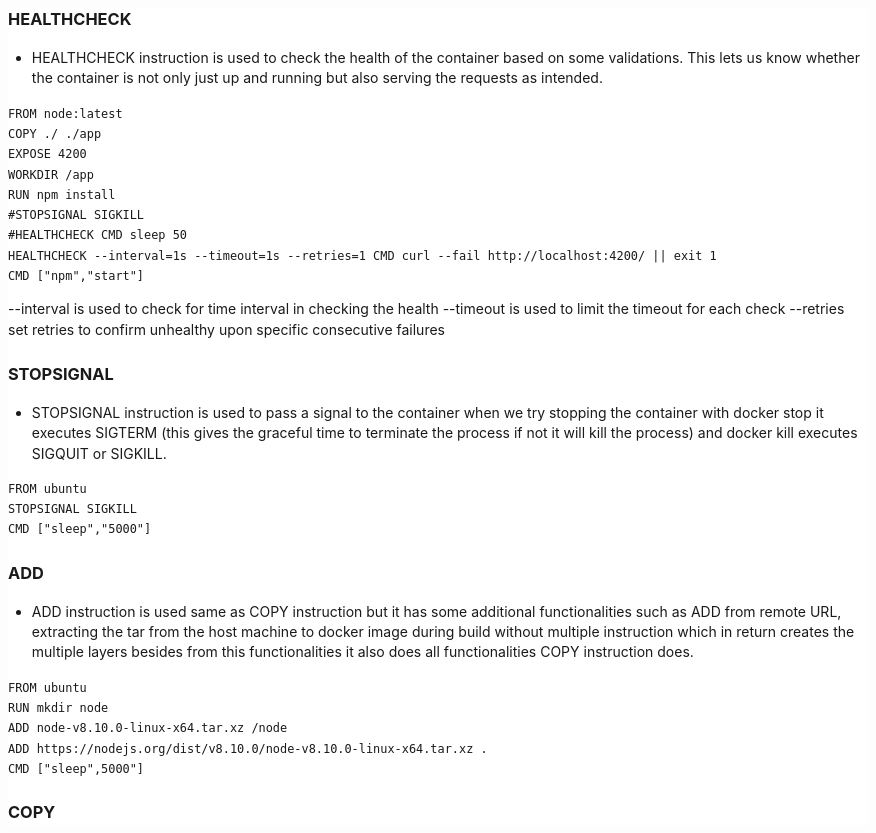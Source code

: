 ### HEALTHCHECK


- HEALTHCHECK instruction is used to check the health of the container based on some validations. This lets us know whether the container is
  not only just up and running but also serving the requests as intended.

```
FROM node:latest
COPY ./ ./app
EXPOSE 4200
WORKDIR /app
RUN npm install
#STOPSIGNAL SIGKILL
#HEALTHCHECK CMD sleep 50
HEALTHCHECK --interval=1s --timeout=1s --retries=1 CMD curl --fail http://localhost:4200/ || exit 1
CMD ["npm","start"]
```


--interval is used to check for time interval in checking the health
--timeout is used to limit the timeout for each check
--retries set retries to confirm unhealthy upon specific consecutive failures




### STOPSIGNAL


- STOPSIGNAL instruction is used to pass a signal to the container when we try stopping the container with docker stop it executes SIGTERM (this gives the graceful time to terminate the process if not it will kill the process) and docker kill executes SIGQUIT or SIGKILL.

```
FROM ubuntu
STOPSIGNAL SIGKILL
CMD ["sleep","5000"]
```
    
### ADD


- ADD instruction is used same as COPY instruction but it has some additional functionalities such as ADD from remote URL, extracting the tar from the host machine to docker image during build without multiple instruction which in return creates the multiple layers besides from this functionalities it also does all functionalities COPY instruction does.

```
FROM ubuntu
RUN mkdir node
ADD node-v8.10.0-linux-x64.tar.xz /node
ADD https://nodejs.org/dist/v8.10.0/node-v8.10.0-linux-x64.tar.xz .
CMD ["sleep",5000"]
```


### COPY
